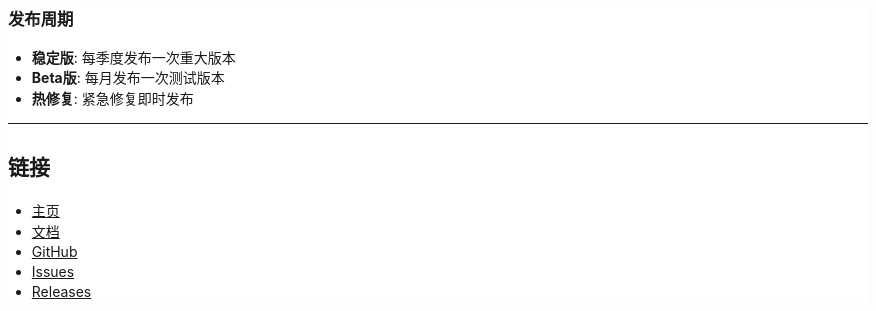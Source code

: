 ### 发布周期
- **稳定版**: 每季度发布一次重大版本
- **Beta版**: 每月发布一次测试版本
- **热修复**: 紧急修复即时发布

---

## 链接
- [主页](https://emoji-manager.example.com)
- [文档](https://docs.example.com)
- [GitHub](https://github.com/yourusername/emoji-manager-lite)
- [Issues](https://github.com/yourusername/emoji-manager-lite/issues)
- [Releases](https://github.com/yourusername/emoji-manager-lite/releases)